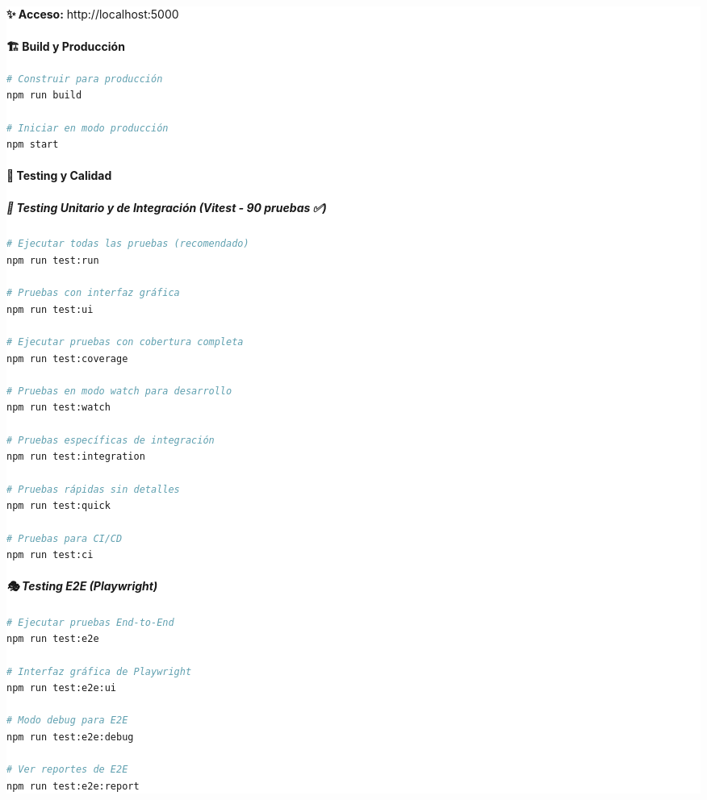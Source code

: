 **✨ Acceso:** http://localhost:5000

#### 🏗️ Build y Producción
```bash
# Construir para producción
npm run build

# Iniciar en modo producción
npm start
```

#### 🧪 Testing y Calidad

##### 🎯 Testing Unitario y de Integración (Vitest - 90 pruebas ✅)
```bash
# Ejecutar todas las pruebas (recomendado)
npm run test:run

# Pruebas con interfaz gráfica
npm run test:ui

# Ejecutar pruebas con cobertura completa
npm run test:coverage

# Pruebas en modo watch para desarrollo
npm run test:watch

# Pruebas específicas de integración
npm run test:integration

# Pruebas rápidas sin detalles
npm run test:quick

# Pruebas para CI/CD
npm run test:ci
```

##### 🎭 Testing E2E (Playwright)
```bash
# Ejecutar pruebas End-to-End
npm run test:e2e

# Interfaz gráfica de Playwright
npm run test:e2e:ui

# Modo debug para E2E
npm run test:e2e:debug

# Ver reportes de E2E
npm run test:e2e:report
```
